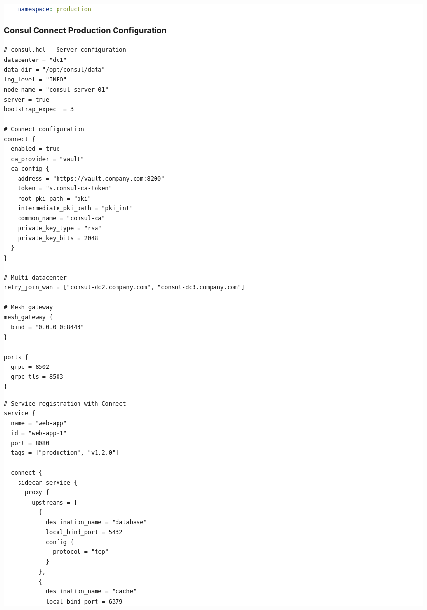 ```yaml
    namespace: production
```

### Consul Connect Production Configuration
```hcl
# consul.hcl - Server configuration
datacenter = "dc1"
data_dir = "/opt/consul/data"
log_level = "INFO"
node_name = "consul-server-01"
server = true
bootstrap_expect = 3

# Connect configuration
connect {
  enabled = true
  ca_provider = "vault"
  ca_config {
    address = "https://vault.company.com:8200"
    token = "s.consul-ca-token"
    root_pki_path = "pki"
    intermediate_pki_path = "pki_int"
    common_name = "consul-ca"
    private_key_type = "rsa"
    private_key_bits = 2048
  }
}

# Multi-datacenter
retry_join_wan = ["consul-dc2.company.com", "consul-dc3.company.com"]

# Mesh gateway
mesh_gateway {
  bind = "0.0.0.0:8443"
}

ports {
  grpc = 8502
  grpc_tls = 8503
}
```

```hcl
# Service registration with Connect
service {
  name = "web-app"
  id = "web-app-1"
  port = 8080
  tags = ["production", "v1.2.0"]

  connect {
    sidecar_service {
      proxy {
        upstreams = [
          {
            destination_name = "database"
            local_bind_port = 5432
            config {
              protocol = "tcp"
            }
          },
          {
            destination_name = "cache"
            local_bind_port = 6379
```